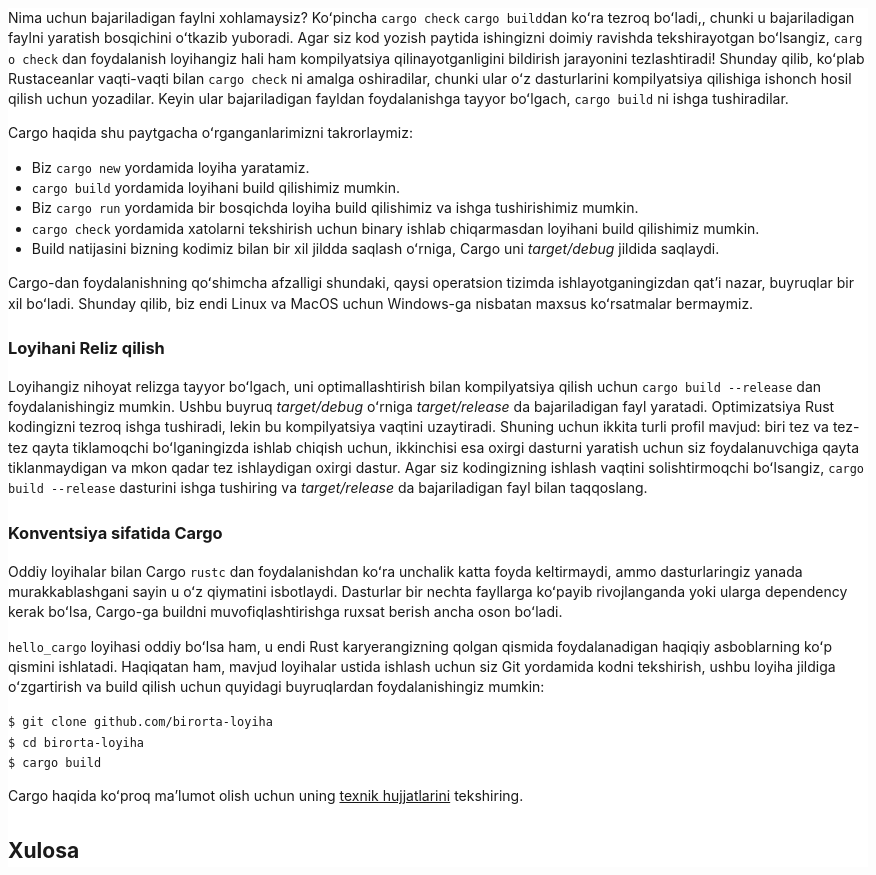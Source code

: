 Nima uchun bajariladigan faylni xohlamaysiz? Koʻpincha `cargo check` `cargo build`dan koʻra tezroq boʻladi,, chunki u bajariladigan faylni yaratish bosqichini oʻtkazib yuboradi. Agar siz kod yozish paytida ishingizni doimiy ravishda tekshirayotgan boʻlsangiz, `cargo check` dan foydalanish loyihangiz hali ham kompilyatsiya qilinayotganligini bildirish jarayonini tezlashtiradi! Shunday qilib, koʻplab Rustaceanlar vaqti-vaqti bilan `cargo check` ni amalga oshiradilar, chunki ular oʻz dasturlarini kompilyatsiya qilishiga ishonch hosil qilish uchun yozadilar. Keyin ular bajariladigan fayldan foydalanishga tayyor boʻlgach, `cargo build` ni ishga tushiradilar.

Cargo haqida shu paytgacha oʻrganganlarimizni takrorlaymiz:

* Biz `cargo new` yordamida loyiha yaratamiz.
* `cargo build` yordamida loyihani build qilishimiz mumkin.
* Biz `cargo run` yordamida bir bosqichda loyiha build qilishimiz va ishga tushirishimiz mumkin.
* `cargo check` yordamida xatolarni tekshirish uchun binary  ishlab chiqarmasdan loyihani build qilishimiz mumkin.
* Build natijasini bizning kodimiz bilan bir xil jildda saqlash oʻrniga, Cargo uni *target/debug* jildida saqlaydi.

Cargo-dan foydalanishning qoʻshimcha afzalligi shundaki, qaysi operatsion tizimda ishlayotganingizdan qatʼi nazar, buyruqlar bir xil boʻladi. Shunday qilib, biz endi Linux va MacOS uchun Windows-ga nisbatan maxsus koʻrsatmalar bermaymiz.

### Loyihani Reliz qilish

Loyihangiz nihoyat relizga tayyor boʻlgach, uni optimallashtirish bilan kompilyatsiya qilish uchun `cargo build --release` dan foydalanishingiz mumkin. Ushbu buyruq *target/debug* oʻrniga *target/release* da bajariladigan fayl yaratadi. Optimizatsiya Rust kodingizni tezroq ishga tushiradi, lekin bu kompilyatsiya vaqtini uzaytiradi. Shuning uchun ikkita turli profil mavjud: biri tez va tez-tez qayta tiklamoqchi boʻlganingizda ishlab chiqish uchun, ikkinchisi esa oxirgi dasturni yaratish uchun siz foydalanuvchiga qayta tiklanmaydigan va mkon qadar tez ishlaydigan oxirgi dastur. Agar siz kodingizning ishlash vaqtini solishtirmoqchi boʻlsangiz, `cargo build --release` dasturini ishga tushiring va *target/release* da bajariladigan fayl bilan taqqoslang.

### Konventsiya sifatida Cargo

Oddiy loyihalar bilan Cargo `rustc` dan foydalanishdan koʻra unchalik katta foyda keltirmaydi, ammo dasturlaringiz yanada murakkablashgani sayin u oʻz qiymatini isbotlaydi.
Dasturlar bir nechta fayllarga koʻpayib rivojlanganda yoki ularga dependency kerak boʻlsa, Cargo-ga buildni muvofiqlashtirishga ruxsat berish ancha oson boʻladi.

`hello_cargo` loyihasi oddiy boʻlsa ham, u endi Rust karyerangizning qolgan qismida foydalanadigan haqiqiy asboblarning koʻp qismini ishlatadi. Haqiqatan ham, mavjud loyihalar ustida ishlash uchun siz Git yordamida kodni tekshirish, ushbu loyiha jildiga oʻzgartirish va build qilish uchun quyidagi buyruqlardan foydalanishingiz mumkin:

```console
$ git clone github.com/birorta-loyiha
$ cd birorta-loyiha
$ cargo build
```

Cargo haqida koʻproq maʼlumot olish uchun uning [texnik hujjatlarini][cargo] tekshiring.

## Xulosa


[installation]: ch01-01-installation.html#installation
[toml]: https://toml.io
[appendix-e]: appendix-05-editions.html
[cargo]: https://doc.rust-lang.org/cargo/